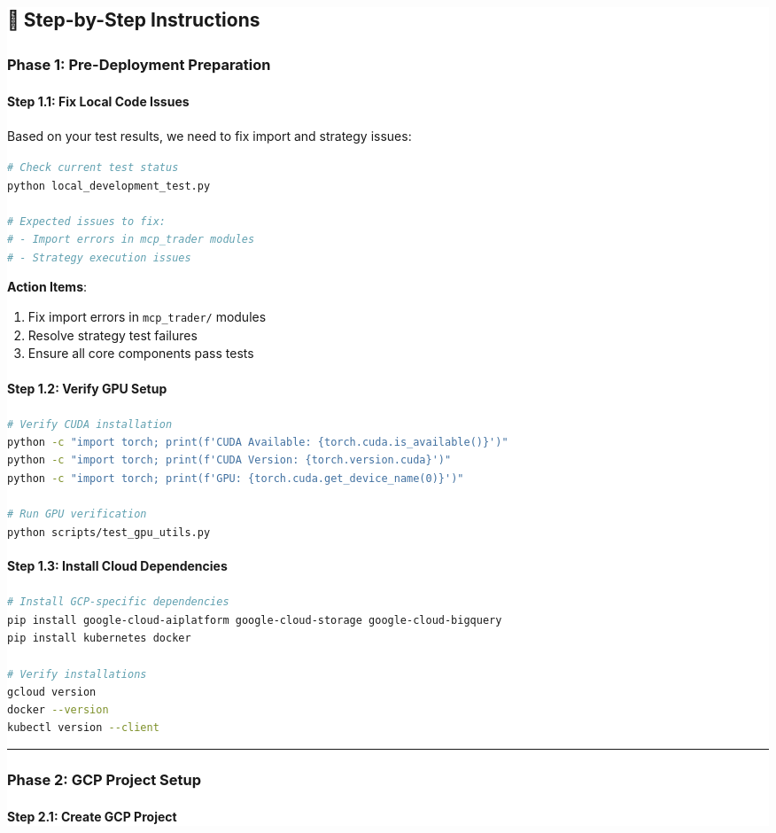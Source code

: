 
## 📝 Step-by-Step Instructions

### Phase 1: Pre-Deployment Preparation

#### Step 1.1: Fix Local Code Issues

Based on your test results, we need to fix import and strategy issues:

```bash
# Check current test status
python local_development_test.py

# Expected issues to fix:
# - Import errors in mcp_trader modules
# - Strategy execution issues
```

**Action Items**:
1. Fix import errors in `mcp_trader/` modules
2. Resolve strategy test failures
3. Ensure all core components pass tests

#### Step 1.2: Verify GPU Setup

```bash
# Verify CUDA installation
python -c "import torch; print(f'CUDA Available: {torch.cuda.is_available()}')"
python -c "import torch; print(f'CUDA Version: {torch.version.cuda}')"
python -c "import torch; print(f'GPU: {torch.cuda.get_device_name(0)}')"

# Run GPU verification
python scripts/test_gpu_utils.py
```

#### Step 1.3: Install Cloud Dependencies

```bash
# Install GCP-specific dependencies
pip install google-cloud-aiplatform google-cloud-storage google-cloud-bigquery
pip install kubernetes docker

# Verify installations
gcloud version
docker --version
kubectl version --client
```

---

### Phase 2: GCP Project Setup

#### Step 2.1: Create GCP Project
